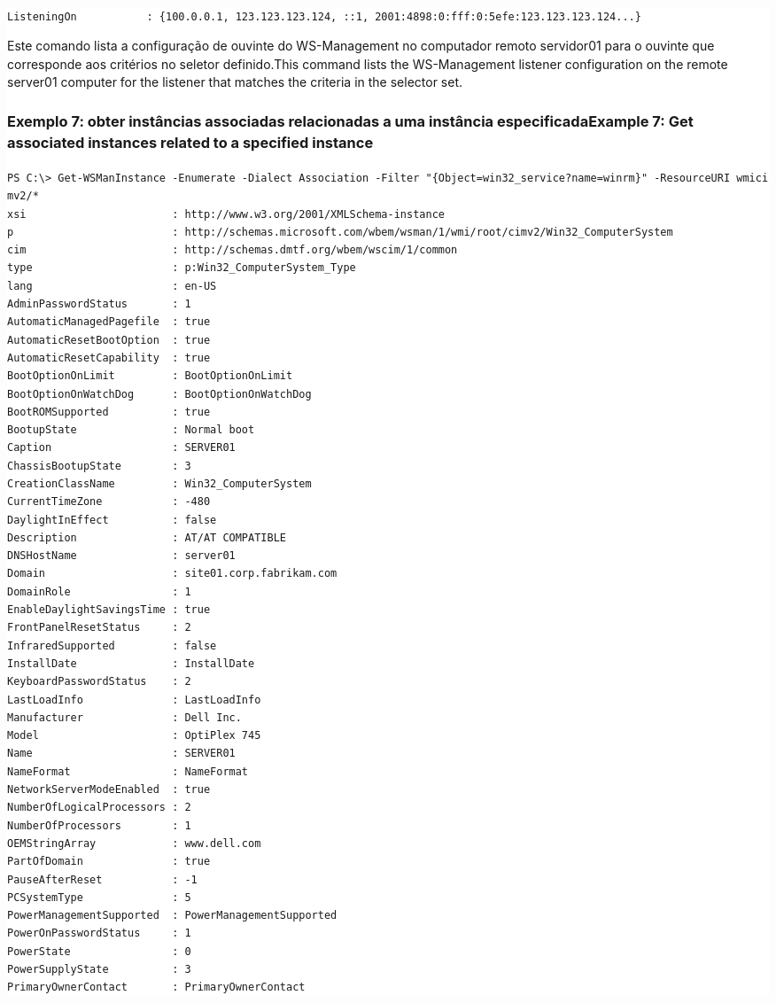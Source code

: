 ```
ListeningOn           : {100.0.0.1, 123.123.123.124, ::1, 2001:4898:0:fff:0:5efe:123.123.123.124...}
```

<span data-ttu-id="b482d-128">Este comando lista a configuração de ouvinte do WS-Management no computador remoto servidor01 para o ouvinte que corresponde aos critérios no seletor definido.</span><span class="sxs-lookup"><span data-stu-id="b482d-128">This command lists the WS-Management listener configuration on the remote server01 computer for the listener that matches the criteria in the selector set.</span></span>

### <span data-ttu-id="b482d-129">Exemplo 7: obter instâncias associadas relacionadas a uma instância especificada</span><span class="sxs-lookup"><span data-stu-id="b482d-129">Example 7: Get associated instances related to a specified instance</span></span>

```
PS C:\> Get-WSManInstance -Enumerate -Dialect Association -Filter "{Object=win32_service?name=winrm}" -ResourceURI wmicimv2/*
xsi                       : http://www.w3.org/2001/XMLSchema-instance
p                         : http://schemas.microsoft.com/wbem/wsman/1/wmi/root/cimv2/Win32_ComputerSystem
cim                       : http://schemas.dmtf.org/wbem/wscim/1/common
type                      : p:Win32_ComputerSystem_Type
lang                      : en-US
AdminPasswordStatus       : 1
AutomaticManagedPagefile  : true
AutomaticResetBootOption  : true
AutomaticResetCapability  : true
BootOptionOnLimit         : BootOptionOnLimit
BootOptionOnWatchDog      : BootOptionOnWatchDog
BootROMSupported          : true
BootupState               : Normal boot
Caption                   : SERVER01
ChassisBootupState        : 3
CreationClassName         : Win32_ComputerSystem
CurrentTimeZone           : -480
DaylightInEffect          : false
Description               : AT/AT COMPATIBLE
DNSHostName               : server01
Domain                    : site01.corp.fabrikam.com
DomainRole                : 1
EnableDaylightSavingsTime : true
FrontPanelResetStatus     : 2
InfraredSupported         : false
InstallDate               : InstallDate
KeyboardPasswordStatus    : 2
LastLoadInfo              : LastLoadInfo
Manufacturer              : Dell Inc.
Model                     : OptiPlex 745
Name                      : SERVER01
NameFormat                : NameFormat
NetworkServerModeEnabled  : true
NumberOfLogicalProcessors : 2
NumberOfProcessors        : 1
OEMStringArray            : www.dell.com
PartOfDomain              : true
PauseAfterReset           : -1
PCSystemType              : 5
PowerManagementSupported  : PowerManagementSupported
PowerOnPasswordStatus     : 1
PowerState                : 0
PowerSupplyState          : 3
PrimaryOwnerContact       : PrimaryOwnerContact
```